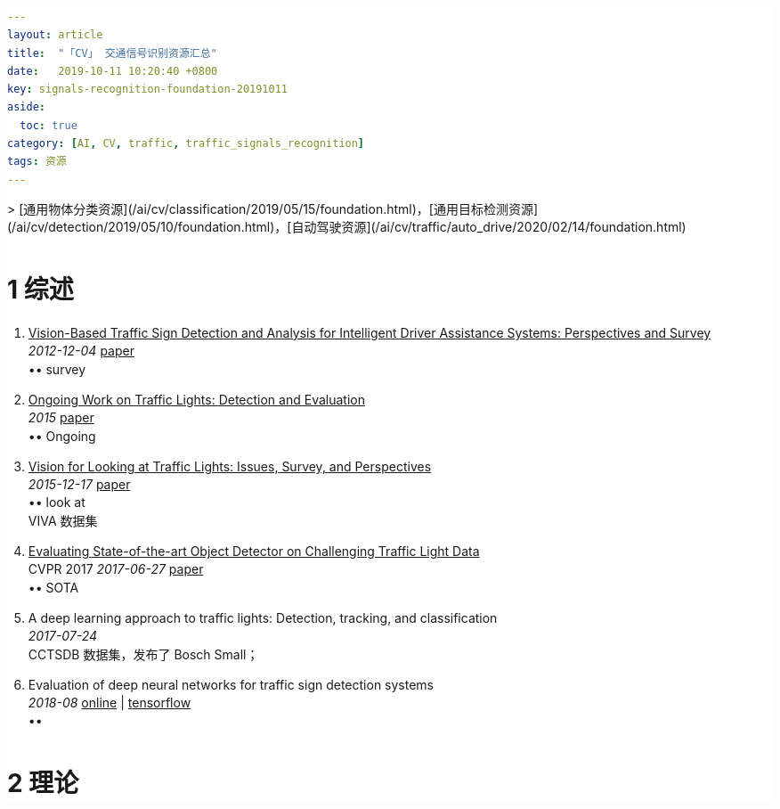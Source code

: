 ```yaml
---
layout: article
title:  "「CV」 交通信号识别资源汇总"
date:   2019-10-11 10:20:40 +0800
key: signals-recognition-foundation-20191011
aside:
  toc: true
category: [AI, CV, traffic, traffic_signals_recognition]
tags: 资源
---
```

<span id='head'>
> [通用物体分类资源](/ai/cv/classification/2019/05/15/foundation.html)，[通用目标检测资源](/ai/cv/detection/2019/05/10/foundation.html)，[自动驾驶资源](/ai/cv/traffic/auto_drive/2020/02/14/foundation.html)    



# 1 综述
1. [Vision-Based Traffic Sign Detection and Analysis for Intelligent Driver Assistance Systems: Perspectives and Survey](http://cvrr.ucsd.edu/publications/2012/Mogelmose_ITS2012.pdf)     
*2012-12-04* [paper](http://cvrr.ucsd.edu/publications/2012/Mogelmose_ITS2012.pdf)    
$\bullet \bullet$ survey     

1. [Ongoing Work on Traffic Lights: Detection and Evaluation](http://cvrr.ucsd.edu/publications/2015/PhilipsenJensenTrivediMogelmose_AVSS2015.pdf)      
*2015* [paper](http://cvrr.ucsd.edu/publications/2015/PhilipsenJensenTrivediMogelmose_AVSS2015.pdf)    
$\bullet \bullet$ Ongoing     

1. [Vision for Looking at Traffic Lights: Issues, Survey, and Perspectives](http://cvrr.ucsd.edu/publications/2016/trafficSignalsITSTrans2016.pdf)      
*2015-12-17* [paper](http://cvrr.ucsd.edu/publications/2016/trafficSignalsITSTrans2016.pdf)    
$\bullet \bullet$ look at     
VIVA 数据集       

1. [Evaluating State-of-the-art Object Detector on Challenging Traffic Light Data](http://openaccess.thecvf.com/content_cvpr_2017_workshops/w9/papers/Jensen_Evaluating_State-Of-The-Art_Object_CVPR_2017_paper.pdf)     
CVPR 2017 *2017-06-27* [paper](http://openaccess.thecvf.com/content_cvpr_2017_workshops/w9/papers/Jensen_Evaluating_State-Of-The-Art_Object_CVPR_2017_paper.pdf)     
$\bullet \bullet$ SOTA    

1. A deep learning approach to traffic lights: Detection, tracking, and classification     
*2017-07-24*   
CCTSDB 数据集，发布了 Bosch Small；     

1. Evaluation of deep neural networks for traffic sign detection systems     
*2018-08* [online](https://www.researchgate.net/publication/326974599_Evaluation_of_Deep_Neural_Networks_for_traffic_sign_detection_systems) | [tensorflow](https://github.com/aarcosg/traffic-sign-detection)      
$\bullet \bullet$    

# 2 理论
